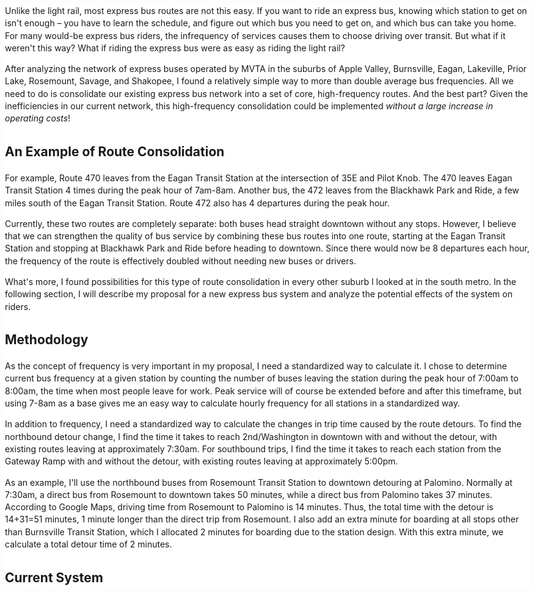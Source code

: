 Unlike the light rail, most express bus routes are not this easy. If you want to ride an express bus, knowing which station to get on isn't enough – you have to learn the schedule, and figure out which bus you need to get on, and which bus can take you home. For many would-be express bus riders, the infrequency of services causes them to choose driving over transit. But what if it weren't this way? What if riding the express bus were as easy as riding the light rail?

After analyzing the network of express buses operated by MVTA in the suburbs of Apple Valley, Burnsville, Eagan, Lakeville, Prior Lake, Rosemount, Savage, and Shakopee, I found a relatively simple way to more than double average bus frequencies. All we need to do is consolidate our existing express bus network into a set of core, high-frequency routes. And the best part? Given the inefficiencies in our current network, this high-frequency consolidation could be implemented _without a large increase in operating costs_!

## An Example of Route Consolidation

For example, Route 470 leaves from the Eagan Transit Station at the intersection of 35E and Pilot Knob. The 470 leaves Eagan Transit Station 4 times during the peak hour of 7am-8am. Another bus, the 472 leaves from the Blackhawk Park and Ride, a few miles south of the Eagan Transit Station. Route 472 also has 4 departures during the peak hour.

Currently, these two routes are completely separate: both buses head straight downtown without any stops. However, I believe that we can strengthen the quality of bus service by combining these bus routes into one route, starting at the Eagan Transit Station and stopping at Blackhawk Park and Ride before heading to downtown. Since there would now be 8 departures each hour, the frequency of the route is effectively doubled without needing new buses or drivers.

What's more, I found possibilities for this type of route consolidation in every other suburb I looked at in the south metro. In the following section, I will describe my proposal for a new express bus system and analyze the potential effects of the system on riders.

## Methodology

As the concept of frequency is very important in my proposal, I need a standardized way to calculate it. I chose to determine current bus frequency at a given station by counting the number of buses leaving the station during the peak hour of 7:00am to 8:00am, the time when most people leave for work. Peak service will of course be extended before and after this timeframe, but using 7-8am as a base gives me an easy way to calculate hourly frequency for all stations in a standardized way.

In addition to frequency, I need a standardized way to calculate the changes in trip time caused by the route detours. To find the northbound detour change, I find the time it takes to reach 2nd/Washington in downtown with and without the detour, with existing routes leaving at approximately 7:30am. For southbound trips, I find the time it takes to reach each station from the Gateway Ramp with and without the detour, with existing routes leaving at approximately 5:00pm.

As an example, I'll use the northbound buses from Rosemount Transit Station to downtown detouring at Palomino. Normally at 7:30am, a direct bus from Rosemount to downtown takes 50 minutes, while a direct bus from Palomino takes 37 minutes. According to Google Maps, driving time from Rosemount to Palomino is 14 minutes. Thus, the total time with the detour is 14+31=51 minutes, 1 minute longer than the direct trip from Rosemount. I also add an extra minute for boarding at all stops other than Burnsville Transit Station, which I allocated 2 minutes for boarding due to the station design. With this extra minute, we calculate a total detour time of 2 minutes.

## Current System
